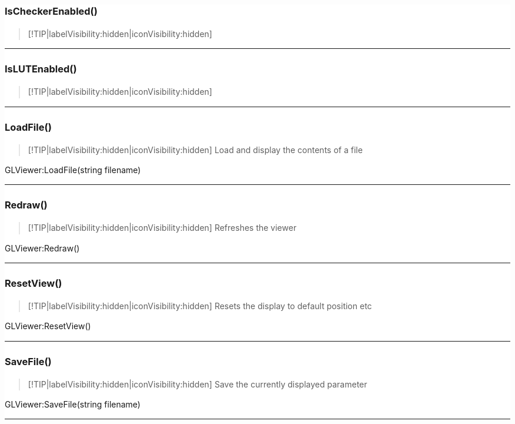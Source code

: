 ### IsCheckerEnabled()
> [!TIP|labelVisibility:hidden|iconVisibility:hidden]
___

### IsLUTEnabled()
> [!TIP|labelVisibility:hidden|iconVisibility:hidden]
___

### LoadFile()
> [!TIP|labelVisibility:hidden|iconVisibility:hidden]
> Load and display the contents of a file
>
> ```php
 GLViewer:LoadFile(string filename)
> ```
>
___

### Redraw()
> [!TIP|labelVisibility:hidden|iconVisibility:hidden]
> Refreshes the viewer
>
> ```php
 GLViewer:Redraw()
> ```
>
___

### ResetView()
> [!TIP|labelVisibility:hidden|iconVisibility:hidden]
> Resets the display to default position etc
>
> ```php
 GLViewer:ResetView()
> ```
>
___

### SaveFile()
> [!TIP|labelVisibility:hidden|iconVisibility:hidden]
> Save the currently displayed parameter
>
> ```php
 GLViewer:SaveFile(string filename)
> ```
>
___
